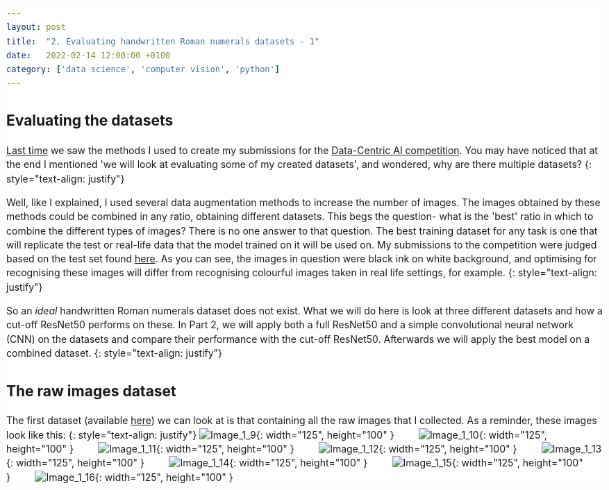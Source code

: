 ```yaml
---
layout: post
title:  "2. Evaluating handwritten Roman numerals datasets - 1"
date:   2022-02-14 12:00:00 +0100
category: ['data science', 'computer vision', 'python']
---
```

## Evaluating the datasets <a id="eval"></a>

[Last time](https://agneevmukherjee.github.io/agneev-blog/preparing-a-Roman-MNIST/) we saw the methods I used to create my submissions for the [Data-Centric AI competition](https://https-deeplearning-ai.github.io/data-centric-comp/). You may have noticed that at the end I mentioned 'we will look at evaluating some of my created datasets', and wondered, why are there multiple datasets?
{: style="text-align: justify"}

Well, like I explained, I used several data augmentation methods to increase the number of images. The images obtained by these methods could be combined in any ratio, obtaining different datasets. This begs the question- what is the 'best' ratio in which to combine the different types of images? There is no one answer to that question. The best training dataset for any task is one that will replicate the test or real-life data that the model trained on it will be used on. My submissions to the competition were judged based on the test set found [here](https://worksheets.codalab.org/bundles/0x0b792c7dbeb14c82bf98978389a8eb85). As you can see, the images in question were black ink on white background, and optimising for recognising these images will differ from recognising colourful images taken in real life settings, for example.
{: style="text-align: justify"}

So an _ideal_ handwritten Roman numerals dataset does not exist. What we will do here is look at three different datasets and how a cut-off ResNet50 performs on these.
In Part 2, we will apply both a full ResNet50 and a simple convolutional neural network (CNN) on the datasets and compare their performance with the cut-off ResNet50. Afterwards we will apply the best model on a combined dataset.
{: style="text-align: justify"}

## The raw images dataset <a id="raw"></a>

The first dataset (available [here](https://www.kaggle.com/agneev/yaromnist-dataset)) we can look at is that containing all the raw images that I collected. As a reminder, these images look like this:
{: style="text-align: justify"}
![Image_1_9](/agneev-blog/assets/img/img_1_9.png?raw=true){: width="125", height="100" }&nbsp;&nbsp;&nbsp;&nbsp;&nbsp;&nbsp;&nbsp;&nbsp;
![Image_1_10](/agneev-blog/assets/img/img_1_10.png?raw=true){: width="125", height="100" }&nbsp;&nbsp;&nbsp;&nbsp;&nbsp;&nbsp;&nbsp;&nbsp;
![Image_1_11](/agneev-blog/assets/img/img_1_11.png?raw=true){: width="125", height="100" }&nbsp;&nbsp;&nbsp;&nbsp;&nbsp;&nbsp;&nbsp;&nbsp;
![Image_1_12](/agneev-blog/assets/img/img_1_12.png?raw=true){: width="125", height="100" }&nbsp;&nbsp;&nbsp;&nbsp;&nbsp;&nbsp;&nbsp;&nbsp;
![Image_1_13](/agneev-blog/assets/img/img_1_13.png?raw=true){: width="125", height="100" }&nbsp;&nbsp;&nbsp;&nbsp;&nbsp;&nbsp;&nbsp;&nbsp;
![Image_1_14](/agneev-blog/assets/img/img_1_14.png?raw=true){: width="125", height="100" }&nbsp;&nbsp;&nbsp;&nbsp;&nbsp;&nbsp;&nbsp;&nbsp;
![Image_1_15](/agneev-blog/assets/img/img_1_15.png?raw=true){: width="125", height="100" }&nbsp;&nbsp;&nbsp;&nbsp;&nbsp;&nbsp;&nbsp;&nbsp;
![Image_1_16](/agneev-blog/assets/img/img_1_16.png?raw=true){: width="125", height="100" }
